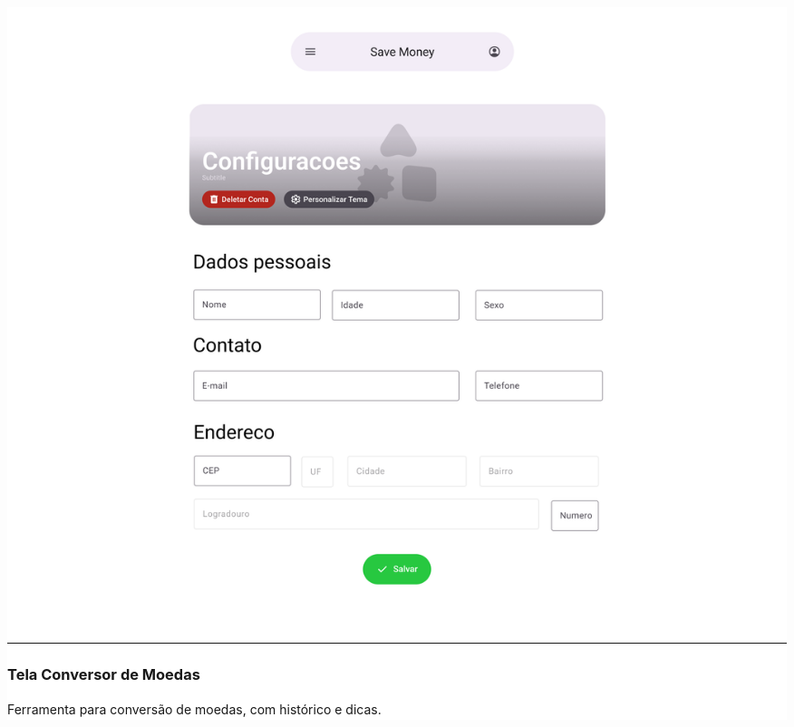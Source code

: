 ![Tela de Configurações](img/wireframes/configuracao.png)

---

### Tela Conversor de Moedas

Ferramenta para conversão de moedas, com histórico e dicas.
